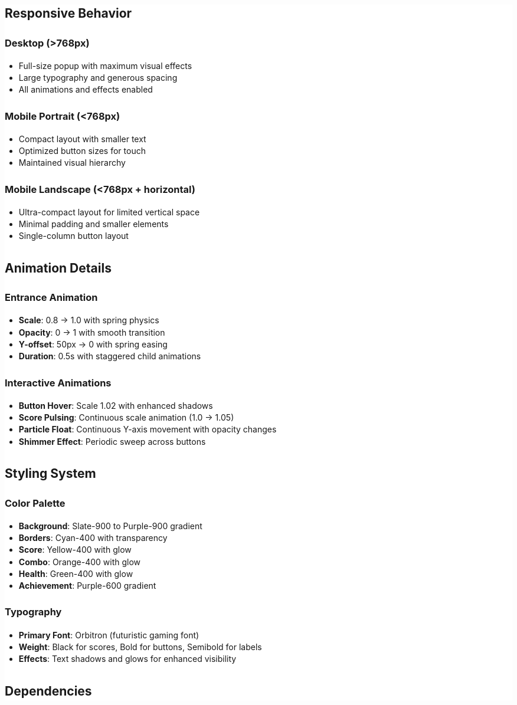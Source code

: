 
## Responsive Behavior

### Desktop (>768px)
- Full-size popup with maximum visual effects
- Large typography and generous spacing
- All animations and effects enabled

### Mobile Portrait (<768px)
- Compact layout with smaller text
- Optimized button sizes for touch
- Maintained visual hierarchy

### Mobile Landscape (<768px + horizontal)
- Ultra-compact layout for limited vertical space
- Minimal padding and smaller elements
- Single-column button layout

## Animation Details

### Entrance Animation
- **Scale**: 0.8 → 1.0 with spring physics
- **Opacity**: 0 → 1 with smooth transition
- **Y-offset**: 50px → 0 with spring easing
- **Duration**: 0.5s with staggered child animations

### Interactive Animations
- **Button Hover**: Scale 1.02 with enhanced shadows
- **Score Pulsing**: Continuous scale animation (1.0 → 1.05)
- **Particle Float**: Continuous Y-axis movement with opacity changes
- **Shimmer Effect**: Periodic sweep across buttons

## Styling System

### Color Palette
- **Background**: Slate-900 to Purple-900 gradient
- **Borders**: Cyan-400 with transparency
- **Score**: Yellow-400 with glow
- **Combo**: Orange-400 with glow
- **Health**: Green-400 with glow
- **Achievement**: Purple-600 gradient

### Typography
- **Primary Font**: Orbitron (futuristic gaming font)
- **Weight**: Black for scores, Bold for buttons, Semibold for labels
- **Effects**: Text shadows and glows for enhanced visibility

## Dependencies
